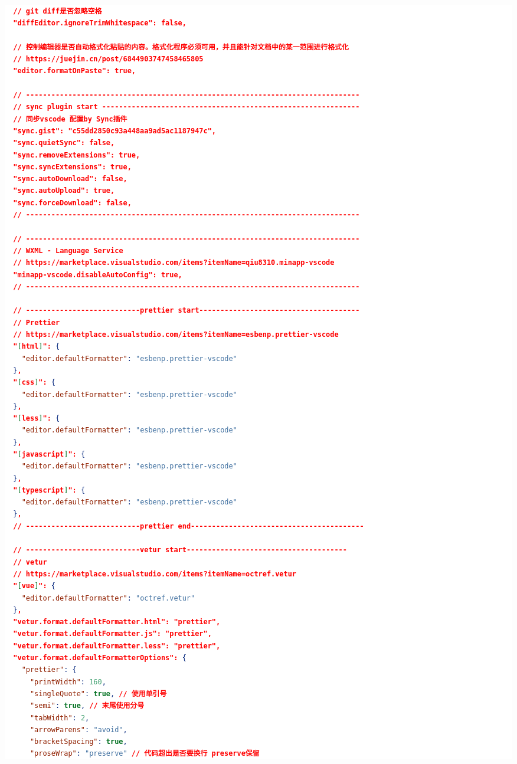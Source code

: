 ```json
  // git diff是否忽略空格
  "diffEditor.ignoreTrimWhitespace": false,

  // 控制编辑器是否自动格式化粘贴的内容。格式化程序必须可用，并且能针对文档中的某一范围进行格式化
  // https://juejin.cn/post/6844903747458465805
  "editor.formatOnPaste": true,

  // -------------------------------------------------------------------------------
  // sync plugin start -------------------------------------------------------------
  // 同步vscode 配置by Sync插件
  "sync.gist": "c55dd2850c93a448aa9ad5ac1187947c",
  "sync.quietSync": false,
  "sync.removeExtensions": true,
  "sync.syncExtensions": true,
  "sync.autoDownload": false,
  "sync.autoUpload": true,
  "sync.forceDownload": false,
  // -------------------------------------------------------------------------------
  
  // -------------------------------------------------------------------------------
  // WXML - Language Service
  // https://marketplace.visualstudio.com/items?itemName=qiu8310.minapp-vscode
  "minapp-vscode.disableAutoConfig": true,
  // -------------------------------------------------------------------------------

  // ---------------------------prettier start--------------------------------------
  // Prettier
  // https://marketplace.visualstudio.com/items?itemName=esbenp.prettier-vscode
  "[html]": {
    "editor.defaultFormatter": "esbenp.prettier-vscode"
  },
  "[css]": {
    "editor.defaultFormatter": "esbenp.prettier-vscode"
  },
  "[less]": {
    "editor.defaultFormatter": "esbenp.prettier-vscode"
  },
  "[javascript]": {
    "editor.defaultFormatter": "esbenp.prettier-vscode"
  },
  "[typescript]": {
    "editor.defaultFormatter": "esbenp.prettier-vscode"
  },
  // ---------------------------prettier end-----------------------------------------

  // ---------------------------vetur start--------------------------------------
  // vetur
  // https://marketplace.visualstudio.com/items?itemName=octref.vetur
  "[vue]": {
    "editor.defaultFormatter": "octref.vetur"
  },
  "vetur.format.defaultFormatter.html": "prettier",
  "vetur.format.defaultFormatter.js": "prettier",
  "vetur.format.defaultFormatter.less": "prettier",
  "vetur.format.defaultFormatterOptions": {
    "prettier": {
      "printWidth": 160,
      "singleQuote": true, // 使用单引号
      "semi": true, // 末尾使用分号
      "tabWidth": 2,
      "arrowParens": "avoid",
      "bracketSpacing": true,
      "proseWrap": "preserve" // 代码超出是否要换行 preserve保留
```